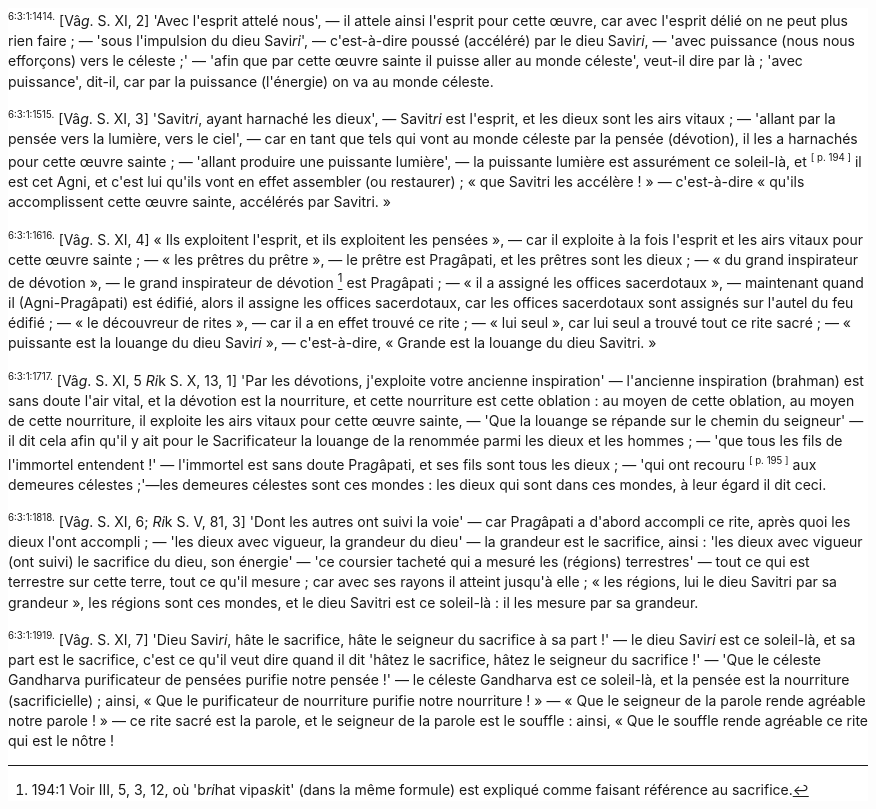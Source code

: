 <span id="v6_3_1_1414"><sup><small>6:3:1:1414.</small></sup></span> \[Vâ<i>g</i>. S. XI, 2\] 'Avec l'esprit attelé nous', — il attele ainsi l'esprit pour cette œuvre, car avec l'esprit délié on ne peut plus rien faire ; — 'sous l'impulsion du dieu Savi<i>ri</i>', — c'est-à-dire poussé (accéléré) par le dieu Savi<i>ri</i>, — 'avec puissance (nous nous efforçons) vers le céleste ;' — 'afin que par cette œuvre sainte il puisse aller au monde céleste', veut-il dire par là ; 'avec puissance', dit-il, car par la puissance (l'énergie) on va au monde céleste.

<span id="v6_3_1_1515"><sup><small>6:3:1:1515.</small></sup></span> \[Vâ<i>g</i>. S. XI, 3\] 'Savit<i>ri</i>, ayant harnaché les dieux', — Savit<i>ri</i> est l'esprit, et les dieux sont les airs vitaux ; — 'allant par la pensée vers la lumière, vers le ciel', — car en tant que tels qui vont au monde céleste par la pensée (dévotion), il les a harnachés pour cette œuvre sainte ; — 'allant produire une puissante lumière', — la puissante lumière est assurément ce soleil-là, et <span id="p194"><sup><small>[ p. 194 ]</small></sup></span> il est cet Agni, et c'est lui qu'ils vont en effet assembler (ou restaurer) ; « que Savitri les accélère ! » — c'est-à-dire « qu'ils accomplissent cette œuvre sainte, accélérés par Savitri. »

<span id="v6_3_1_1616"><sup><small>6:3:1:1616.</small></sup></span> \[Vâ<i>g</i>. S. XI, 4\] « Ils exploitent l'esprit, et ils exploitent les pensées », — car il exploite à la fois l'esprit et les airs vitaux pour cette œuvre sainte ; — « les prêtres du prêtre », — le prêtre est Pra<i>g</i>âpati, et les prêtres sont les dieux ; — « du grand inspirateur de dévotion », — le grand inspirateur de dévotion [^399] est Pra<i>g</i>âpati ; — « il a assigné les offices sacerdotaux », — maintenant quand il (Agni-Pra<i>g</i>âpati) est édifié, alors il assigne les offices sacerdotaux, car les offices sacerdotaux sont assignés sur l'autel du feu édifié ; — « le découvreur de rites », — car il a en effet trouvé ce rite ; — « lui seul », car lui seul a trouvé tout ce rite sacré ; — « puissante est la louange du dieu Savi<i>ri</i> », — c'est-à-dire, « Grande est la louange du dieu Savitri. »

<span id="v6_3_1_1717"><sup><small>6:3:1:1717.</small></sup></span> \[Vâ<i>g</i>. S. XI, 5 <i>Ri</i>k S. X, 13, 1\] 'Par les dévotions, j'exploite votre ancienne inspiration' — l'ancienne inspiration (brahman) est sans doute l'air vital, et la dévotion est la nourriture, et cette nourriture est cette oblation : au moyen de cette oblation, au moyen de cette nourriture, il exploite les airs vitaux pour cette œuvre sainte, — 'Que la louange se répande sur le chemin du seigneur' — il dit cela afin qu'il y ait pour le Sacrificateur la louange de la renommée parmi les dieux et les hommes ; — 'que tous les fils de l'immortel entendent !' — l'immortel est sans doute Pra<i>g</i>âpati, et ses fils sont tous les dieux ; — 'qui ont recouru <span id="p195"><sup><small>[ p. 195 ]</small></sup></span> aux demeures célestes ;'—les demeures célestes sont ces mondes : les dieux qui sont dans ces mondes, à leur égard il dit ceci.

<span id="v6_3_1_1818"><sup><small>6:3:1:1818.</small></sup></span> \[Vâ<i>g</i>. S. XI, 6; <i>Ri</i>k S. V, 81, 3\] 'Dont les autres ont suivi la voie' — car Pra<i>g</i>âpati a d'abord accompli ce rite, après quoi les dieux l'ont accompli ; — 'les dieux avec vigueur, la grandeur du dieu' — la grandeur est le sacrifice, ainsi : 'les dieux avec vigueur (ont suivi) le sacrifice du dieu, son énergie' — 'ce coursier tacheté qui a mesuré les (régions) terrestres' — tout ce qui est terrestre sur cette terre, tout ce qu'il mesure ; car avec ses rayons il atteint jusqu'à elle ; « les régions, lui le dieu Savitri par sa grandeur », les régions sont ces mondes, et le dieu Savitri est ce soleil-là : il les mesure par sa grandeur.

<span id="v6_3_1_1919"><sup><small>6:3:1:1919.</small></sup></span> \[Vâ<i>g</i>. S. XI, 7\] 'Dieu Savi<i>ri</i>, hâte le sacrifice, hâte le seigneur du sacrifice à sa part !' — le dieu Savi<i>ri</i> est ce soleil-là, et sa part est le sacrifice, c'est ce qu'il veut dire quand il dit 'hâtez le sacrifice, hâtez le seigneur du sacrifice !' — 'Que le céleste Gandharva purificateur de pensées purifie notre pensée !' — le céleste Gandharva est ce soleil-là, et la pensée est la nourriture (sacrificielle) ; ainsi, « Que le purificateur de nourriture purifie notre nourriture ! » — « Que le seigneur de la parole rende agréable notre parole ! » — ce rite sacré est la parole, et le seigneur de la parole est le souffle : ainsi, « Que le souffle rende agréable ce rite qui est le nôtre !


[^394]: 190:1 C'est-à-dire la brique « invincible », étant la première brique qui est fabriquée, et celle-ci par la principale épouse du Sacrificateur (mahishî) elle-même. Voir VI, 5, 3, suiv.—Sâya<i>n</i>a remarques,—tâm âhuti<i>m</i> hutvâ imâm p<i>ri</i>thivîm âdhîya<i>g</i><i>ñ</i>ikîm ash<i>t</i>adhâvihitâm m<i>ri</i>tsikatâbhi<i>h</i> p<i>ri</i>thivyavairiya<i>m</i> (? p<i>ri</i>thivyaṅgair imâm) ash<i>t</i>avihitâtmikâm ashâ<i>dh</i>âm ish<i>t</i>akâm p. 191 apa<i>s</i>yat ; puraiva lokâpavarga kala (? kâle ou kâlât) s<i>ri</i>sh<i>t</i>â<i>m</i> satîm. Bien que dans le récit cosmogonique, [VI, 1, 1, 13](Book_3_6_1#v6_1_1_13) seq., la terre soit plutôt décrite comme composée de neuf éléments différents, la brique « invincible » est communément identifiée à la terre. Voir [VI, 5, 3, 1](Book_3_6_5#v6_5_3_1). Pour les compositions (octuples) de l'argile utilisée pour le foyer et les briques, voir [VI, 5, 1, 1](Book_3_6_5#v6_5_1_1) seq.
[^395]: 191:1 C'est-à-dire que la cuillère d'offrande est remplie de huit trempages avec la cuillère à tremper.
[^396]: 191:2 C'est-à-dire, au moyen de ses éléments constitutifs ; — p<i>ri</i>thivîm ûrdhvâ<i>m</i> rûpair m<i>ri</i>dâdibhir udgamayati, Sây.
[^397]: 192:1 Voir [VI, 1, 1, 9](Book_3_6_1#v6_1_1_9).
[^398]: 192:2 [VI, 1, 1, 10](Book_3_6_1#v6_1_1_10).—La construction du texte est quelque peu particulière,—ce que l'auteur veut dire semble être,—la triple science (le Veda) avec laquelle Pra<i>g</i>âpati est entré dans les eaux est la même que les prières maintenant offertes.
[^399]: 194:1 Voir III, 5, 3, 12, où 'b<i>ri</i>hat vipa<i>s</i><i>k</i>it' (dans la même formule) est expliqué comme faisant référence au sacrifice.
[^400]: 196:1 Ou, les oblations simples, par opposition à la libation continue entière.
[^401]: 196:2 Dîptyâ virâ<i>g</i>amâna<i>h</i>, Dites.
[^402]: 197:1 C'est-à-dire qu'il se montre ouvertement, apparaît sans crainte devant les autres de son espèce ; — Svâya rûpâyeti tâdarthye <i>k</i>aturthî; âvi<i>h</i> prakâ<i>s</i>o bhavati, tadanukâre<i>n</i>edânîm api pa<i>s</i>u<i>h</i> svâya rûpâya samâna<i>g</i>âtîyâyâ prakâ<i>s</i>o bhavati, Sây.
[^403]: 197:2 C'est-à-dire qu'ils ont vu qu'un animal pouvait suffire à deux, — pa<i>ñ</i><i>k</i>amî pratinidhau, Sây. (Pâ<i>n</i>. II, 3, 11.)
[^404]: 197:3 À savoir l'ânesse et la jument.
[^405]: 197 : 4 Anaddhâ-purusham alîka-purusham purushât pratyapa<i>s</i>yan purushasthâne kalitavantas, Sây. Il s'agit donc probablement d'une contrefaçon d'homme, de poupée ou d'effigie humaine.
[^406]: 198:1 C'est-à-dire, afin que cet élément de l'accomplissement sacrificiel corresponde à la nature d'Agni. Le nombre cinq est obtenu par les trois bêtes effectivement conduites – un cheval, un âne et un bouc – et les deux bêtes dont l'âne était censé être le substitut, à savoir la vache (ou le bœuf) et le mouton. — Sâya<i>n</i>a, dont le commentaire est très erroné à cet endroit, remarque : — nânaddhâpurushoऽtra ga<i>n</i>yate.
[^407]: 198:2 Dans le texte, le datif de finalité ('ahi<i>m</i>sâyai') est comme d'habitude déplacé jusqu'à la fin du raisonnement expliquant la raison d'être de cet élément de la performance.
[^408]: 198:3 Cette clause finale avec 'vai' fournit la raison pour laquelle Agni est entré dans l'utérus, à savoir parce qu'autrement il ne pourrait pas naître ; tout comme la clause précédente avec 'vai' (l'utérus ne nuit pas à l'enfant) fournit la raison pour laquelle le roseau est utilisé ; tandis que les clauses précédentes expliquent comment le roseau devient l'utérus d'où Agni est né.
[^409]: 199:1 Voir [VI, 1, 1, 11](Book_3_6_1#v6_1_1_11).
[^410]: 199:2 Dakshi<i>n</i>ato vai v<i>ri</i>shâ yoshâm upa<i>s</i>ete;—comparer : uttarato hi strî pumâ<i>m</i>sam upa<i>s</i>ete, I, 1, 1, 20 ; II, 5, 2, 17.
[^411]: 200:1 Pour la construction, voir [p. 198](#p198), note [^407].
[^412]: 200:2 Prâde<i>s</i>amâtra<i>m</i> hîda<i>m</i> mukham abhi vâg vadati, mukham abhi var<i>n</i>âtmikâ vâg vadati vâktâstis (?) tasyâ<i>s</i> <i>k</i>a prâde<i>s</i>amâtratvam adhyâtmâvadhâritam atoऽtrâpi prâde<i>s</i>amâtrâ . . . yuktâ, Dites.
[^413]: 200:3 Selon Sâya<i>n</i>a, le bout de la langue est indiqué (comme [VII, 2, 3, 3](Book_3_7_2#v7_2_3_3); [2, 4, 14](Book_3_7_2#v7_2_4_14), 'vâ<i>k</i>' signifie 'bouche'); mais peut-être s'agit-il plutôt d'un discours acerbe et vitupérateur adressé à une autre personne qui est visé ici.
[^414]: 200:4 Sâya<i>n</i>a identifie la parole divine avec le Sa<i>m</i>sk<i>ri</i>t, et la parole humaine avec les Apabhramsas, ou dialectes inférieurs (? mânusha<i>m</i> <i>k</i>âpâtro<i>s</i>am, MS.).
[^415]: 201:1 Mahîdhara dit qu'Agni est appelé « purîshya », car de la terre meuble (purîsha) est déposée dans le foyer (ukhâ), sur lequel le feu est ensuite placé. Il fait sans doute aussi référence à la terre meuble qui est étalée sur les différentes couches de l'autel, servant ainsi de mortier aux briques. Dans cette épithète d'Agni, « purîsha » semble cependant être pris dans un autre sens, plus subtil, l'auteur y rattachant apparemment son sens étymologique de « ce qui remplit, remplit, Germ. Füllung, Füllsel » ; tandis que la référence au bétail pourrait aussi sembler renvoyer au sens courant ultérieur de « fèces, fumier ». Mahîdhara, en vertu de l'identification symbolique « pa<i>s</i>avo vai purîsham », semble d'emblée prendre « purîsha » comme synonyme de « pa<i>s</i>u », lorsqu'il dit : — purîshebhya<i>h</i> pa<i>s</i>ubhyo hita<i>h</i> purîshya<i>h</i>. Le commentaire de Sâya<i>n</i>a est ici corrompu : — pa<i>s</i>avo vai purîsha<i>m</i> pûra<i>n</i>âmûhi(?) kârya<i>m</i> pa<i>s</i>ava<i>h</i> pûrayanti.
[^416]: 204:1 Pratûrtam, « avancer rapidement, avancer rapidement ».
[^417]: 204:2 Asmayu, « tendant vers nous, favorable à nous », est expliqué différemment par l'auteur du Brâhma<i>n</i>a.
[^418]: 204:3 L'auteur ici, comme ailleurs, prend plutôt « vâ<i>g</i>a » dans le sens de « force, subsistance ».
[^419]: 205:1 Le texte ici a la construction sanskrite ordinaire, qui se déroule littéralement ainsi : — il ne touche pas — Agni (étant) le même que les animaux — « de peur que lui, Agni, ne me fasse du mal ! »
[^420]: 206:1 Le morceau d'argile qui doit être utilisé pour la fabrication du brasier a été placé dans un trou carré à l'est du feu Âhavanîya.
[^421]: 206:2 C'est-à-dire qu'il regarde le morceau d'argile à travers la partie creuse de la fourmilière, tout en murmurant la formule donnée dans le paragraphe suivant.
[^422]: 208:1 Ou, comme si l'on disait : — yathâyam iha-sthâna âstha(?) iti ka<i>s</i><i>k</i>id brûyâd eva<i>m</i> proktavân, Sây.
[^423]: 208:2 Ou, par couvrant ; — il n'est pas facile de voir ce que l'auteur fait de 'v<i>ri</i>ttvâya', pour lequel le dictionnaire de Saint-Pétersbourg suggère 'v<i>ri</i>tvâya'. Mahîdhara le dérive de 'vart', dans le sens de 'toucher'. Peut-être, cependant, 'bhûmer' dépend-il de 'yatas' ; d'où 'en se déplaçant, dites-nous de quel endroit du sol nous pouvons le déterrer'.
[^424]: 208:3 C'est-à-dire qu'il lui tire la tête (?) ; « il la réveille, la secoue », St. Petersb. Dict. — Sâya<i>n</i>a, d'autre part, conformément à Kâty. XVI, 2, 18, interprète « unm<i>ri</i><i>s</i>ati » par « il tient sa main sur son dos », — p<i>ri</i>sh<i>th</i>asyopari pâ<i>n</i>i<i>m</i> dhârayati.
[^425]: 209:1 Pour la construction, voir au [paragraphe 6](Book_3_6_3#v6_3_3_6), [p. 205](Book_3_6_3#p205), note \*[1](Book_3_6_3#fn419)\*.
[^426]: 209:2 Littéralement, faire un pas vers.
[^427]: 209:3 Saubhaga, « l'état d'être bien doté, bien favorisé. »
[^428]: 210:1 Les deux moitiés des deux versets (Vâ<i>g</i>. S. XI, 23, 24) sont prononcées dans l'ordre 1 a, 2 b, 2 a, 1 b.
[^429]: 211:1 <i>Ri</i>k S. II, 50, 4, commençant cependant par : « J'asperge Agni d'une oblation de ghee. »
[^430]: 211:2 Mahîdhara et Sâya<i>n</i>a (<i>Ri</i>k S. II, 10, 5) prennent 'marya<i>s</i>rî' dans le sens de 'recouru ou adoré par les hommes'.
[^431]: 212:1 Ou bien, il fait pour lui (ou pour elle) ce coup de foudre protecteur.
[^436]: 213:1 Vâ<i>g</i>. S. XI, 25; <i>Ri</i>k S. IV, 15, 3, 'Autour de l'offrande, Agni, le sage seigneur de la force, est venu, accordant de précieux dons à l'adorateur.'
[^433]: 213:2 Vâ<i>g</i>. S. XI, 26; <i>Ri</i>k S. X, 87, 22, 'Autour de toi, nous te plaçons, toi le prêtre, comme un rempart, ô puissant Agni, le tueur à la course hardie des rusés jour après jour.'
[^434]: 213:3 Vâ<i>g</i>. S. XI, 27; <i>Ri</i>k S. II, 1, 1, 'Avec les jours, ô Agni, toi, désireux de briller ici, tu es né des eaux, du rivage, des bois, des herbes, toi le brillant, ô homme-seigneur des hommes.'
[^435]: 213:4 Ou il déterre ce (morceau d'argile).
